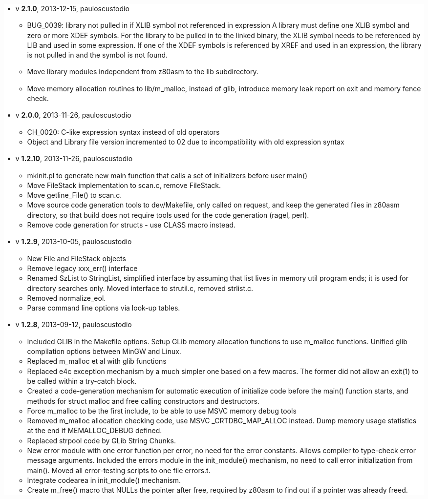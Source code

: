 - v **2.1.0**, 2013-12-15, pauloscustodio
	- BUG_0039: library not pulled in if XLIB symbol not referenced in expression
		A library must define one XLIB symbol and zero or more XDEF symbols.
		For the library to be pulled in to the linked binary, the XLIB
		symbol needs to be referenced by LIB and used in some expression.
		If one of the XDEF symbols is referenced by XREF and used in an
		expression, the library is not pulled in and the symbol is not found.

	- Move library modules independent from z80asm to the lib subdirectory.
	- Move memory allocation routines to lib/m_malloc, instead of glib,
	  introduce memory leak report on exit and memory fence check.

- v **2.0.0**, 2013-11-26, pauloscustodio
	- CH_0020: C-like expression syntax instead of old operators
	- Object and Library file version incremented to 02 due to incompatibility
	  with old expression syntax

- v **1.2.10**, 2013-11-26, pauloscustodio
	- mkinit.pl to generate new main function that calls a set of initializers
	  before user main()
	- Move FileStack implementation to scan.c, remove FileStack.
	- Move getline_File() to scan.c.
	- Move source code generation tools to dev/Makefile, only called on request,
	  and keep the generated files in z80asm directory, so that build does
	  not require tools used for the code generation (ragel, perl).
	- Remove code generation for structs - use CLASS macro instead.

- v **1.2.9**, 2013-10-05, pauloscustodio
	- New File and FileStack objects
	- Remove legacy xxx_err() interface
	- Renamed SzList to StringList, simplified interface by assuming that
	  list lives in memory util program ends; it is used for directory searches
	  only. Moved interface to strutil.c, removed strlist.c.
	- Removed normalize_eol.
	- Parse command line options via look-up tables.

- v **1.2.8**, 2013-09-12, pauloscustodio
	- Included GLIB in the Makefile options. Setup GLib memory allocation
	  functions to use m_malloc functions. Unified glib compilation options
	  between MinGW and Linux.
	- Replaced m_malloc et al with glib functions
	- Replaced e4c exception mechanism by a much simpler one based on a few
	  macros. The former did not allow an exit(1) to be called within a
	  try-catch block.
	- Created a code-generation mechanism for automatic execution of initialize
	  code before the main() function starts, and methods for struct malloc
	  and free calling constructors and destructors.
	- Force m_malloc to be the first include, to be able to use MSVC
	  memory debug tools
	- Removed m_malloc allocation checking code, use MSVC _CRTDBG_MAP_ALLOC instead.
	  Dump memory usage statistics at the end if MEMALLOC_DEBUG defined.
	- Replaced strpool code by GLib String Chunks.
	- New error module with one error function per error, no need for the error
	  constants. Allows compiler to type-check error message arguments.
	  Included the errors module in the init_module() mechanism, no need to call
	  error initialization from main(). Moved all error-testing scripts to
	  one file errors.t.
	- Integrate codearea in init_module() mechanism.
	- Create m_free() macro that NULLs the pointer after free, required
	  by z80asm to find out if a pointer was already freed.
